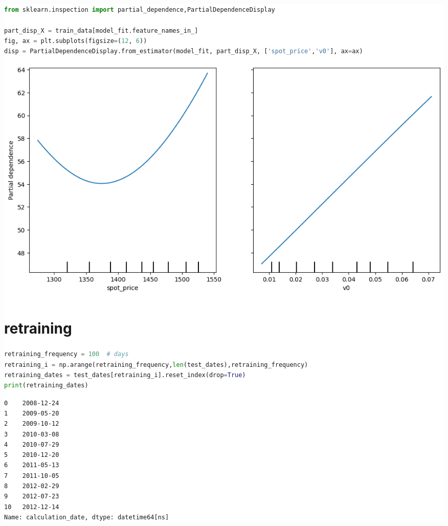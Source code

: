 
```python
from sklearn.inspection import partial_dependence,PartialDependenceDisplay

part_disp_X = train_data[model_fit.feature_names_in_]
fig, ax = plt.subplots(figsize=(12, 6))
disp = PartialDependenceDisplay.from_estimator(model_fit, part_disp_X, ['spot_price','v0'], ax=ax)
```


    
![png](output_7_0.png)
    


# retraining


```python
retraining_frequency = 100  # days
retraining_i = np.arange(retraining_frequency,len(test_dates),retraining_frequency)
retraining_dates = test_dates[retraining_i].reset_index(drop=True)
print(retraining_dates)
```

    0    2008-12-24
    1    2009-05-20
    2    2009-10-12
    3    2010-03-08
    4    2010-07-29
    5    2010-12-20
    6    2011-05-13
    7    2011-10-05
    8    2012-02-29
    9    2012-07-23
    10   2012-12-14
    Name: calculation_date, dtype: datetime64[ns]
    